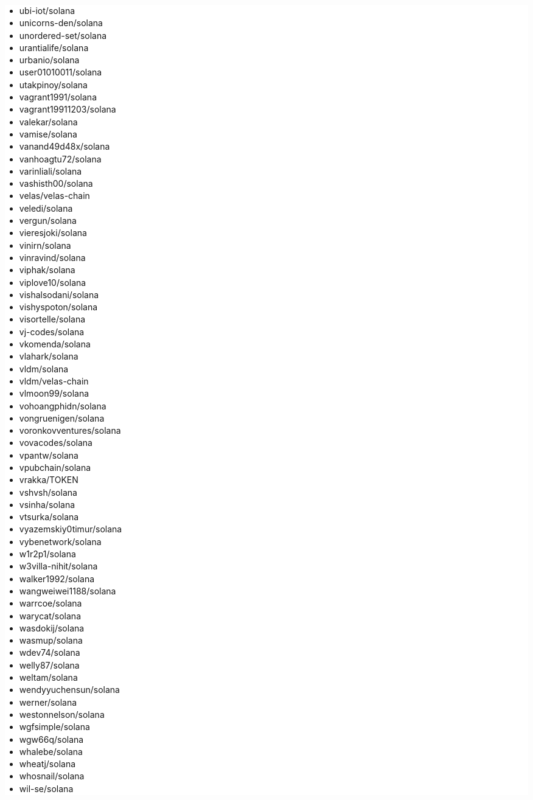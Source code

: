 - ubi-iot/solana
- unicorns-den/solana
- unordered-set/solana
- urantialife/solana
- urbanio/solana
- user01010011/solana
- utakpinoy/solana
- vagrant1991/solana
- vagrant19911203/solana
- valekar/solana
- vamise/solana
- vanand49d48x/solana
- vanhoagtu72/solana
- varinliali/solana
- vashisth00/solana
- velas/velas-chain
- veledi/solana
- vergun/solana
- vieresjoki/solana
- vinirn/solana
- vinravind/solana
- viphak/solana
- viplove10/solana
- vishalsodani/solana
- vishyspoton/solana
- visortelle/solana
- vj-codes/solana
- vkomenda/solana
- vlahark/solana
- vldm/solana
- vldm/velas-chain
- vlmoon99/solana
- vohoangphidn/solana
- vongruenigen/solana
- voronkovventures/solana
- vovacodes/solana
- vpantw/solana
- vpubchain/solana
- vrakka/TOKEN
- vshvsh/solana
- vsinha/solana
- vtsurka/solana
- vyazemskiy0timur/solana
- vybenetwork/solana
- w1r2p1/solana
- w3villa-nihit/solana
- walker1992/solana
- wangweiwei1188/solana
- warrcoe/solana
- warycat/solana
- wasdokij/solana
- wasmup/solana
- wdev74/solana
- welly87/solana
- weltam/solana
- wendyyuchensun/solana
- werner/solana
- westonnelson/solana
- wgfsimple/solana
- wgw66q/solana
- whalebe/solana
- wheatj/solana
- whosnail/solana
- wil-se/solana